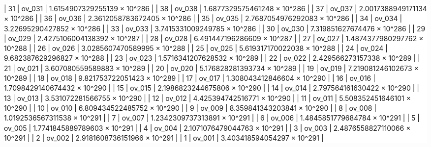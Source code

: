 | 31 | ov_031 | 1.6154907329255139 × 10^286 |
| 38 | ov_038 | 1.6877329575461248 × 10^286 |
| 37 | ov_037 | 2.0017388949171134 × 10^286 |
| 36 | ov_036 | 2.3612058783672405 × 10^286 |
| 35 | ov_035 | 2.7687054976292083 × 10^286 |
| 34 | ov_034 | 3.22695290427852 × 10^286 |
| 33 | ov_033 | 3.7415331009249785 × 10^286 |
| 30 | ov_030 | 7.319851627674476 × 10^286 |
| 29 | ov_029 | 2.4275106004138392 × 10^287 |
| 28 | ov_028 | 6.491447196286609 × 10^287 |
| 27 | ov_027 | 1.4874377980297762 × 10^288 |
| 26 | ov_026 | 3.0285607470589995 × 10^288 |
| 25 | ov_025 | 5.619317170022038 × 10^288 |
| 24 | ov_024 | 9.682387629296827 × 10^288 |
| 23 | ov_023 | 1.5716341207628532 × 10^289 |
| 22 | ov_022 | 2.429566273157338 × 10^289 |
| 21 | ov_021 | 3.607080559589883 × 10^289 |
| 20 | ov_020 | 5.176828281393734 × 10^289 |
| 19 | ov_019 | 7.219081246102673 × 10^289 |
| 18 | ov_018 | 9.821753722051423 × 10^289 |
| 17 | ov_017 | 1.308043412846604 × 10^290 |
| 16 | ov_016 | 1.7098429140674432 × 10^290 |
| 15 | ov_015 | 2.1986823244675806 × 10^290 |
| 14 | ov_014 | 2.797564161630422 × 10^290 |
| 13 | ov_013 | 3.531072281566755 × 10^290 |
| 12 | ov_012 | 4.425394742516771 × 10^290 |
| 11 | ov_011 | 5.508352451646101 × 10^290 |
| 10 | ov_010 | 6.809434522485752 × 10^290 |
| 9 | ov_009 | 8.359841343203841 × 10^290 |
| 8 | ov_008 | 1.0192536567311538 × 10^291 |
| 7 | ov_007 | 1.2342309737313891 × 10^291 |
| 6 | ov_006 | 1.4845851779684784 × 10^291 |
| 5 | ov_005 | 1.7741845889789603 × 10^291 |
| 4 | ov_004 | 2.1071076479044763 × 10^291 |
| 3 | ov_003 | 2.4876558827110066 × 10^291 |
| 2 | ov_002 | 2.9181608736151966 × 10^291 |
| 1 | ov_001 | 3.403418594054297 × 10^291 |

